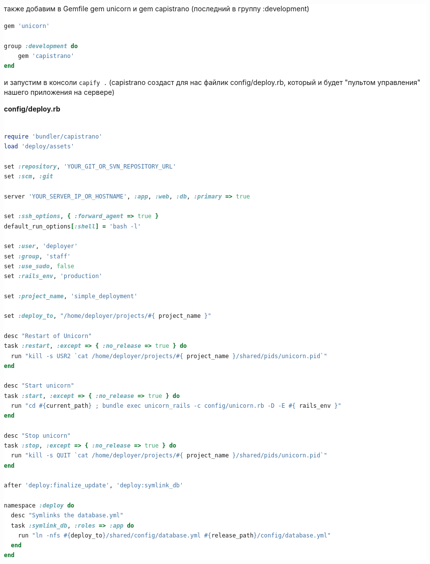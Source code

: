 также добавим в Gemfile gem unicorn и gem capistrano (последний в группу :development)

``` ruby
gem 'unicorn'

group :development do
	gem 'capistrano'
end

```

и запустим в консоли `capify .` (capistrano создаст для нас файлик config/deploy.rb, который и будет "пультом управления" нашего приложения на сервере)

**config/deploy.rb**

``` ruby

require 'bundler/capistrano'
load 'deploy/assets'

set :repository, 'YOUR_GIT_OR_SVN_REPOSITORY_URL'
set :scm, :git

server 'YOUR_SERVER_IP_OR_HOSTNAME', :app, :web, :db, :primary => true

set :ssh_options, { :forward_agent => true }
default_run_options[:shell] = 'bash -l'

set :user, 'deployer'
set :group, 'staff'
set :use_sudo, false
set :rails_env, 'production'

set :project_name, 'simple_deployment'

set :deploy_to, "/home/deployer/projects/#{ project_name }"

desc "Restart of Unicorn"
task :restart, :except => { :no_release => true } do
  run "kill -s USR2 `cat /home/deployer/projects/#{ project_name }/shared/pids/unicorn.pid`"
end

desc "Start unicorn"
task :start, :except => { :no_release => true } do
  run "cd #{current_path} ; bundle exec unicorn_rails -c config/unicorn.rb -D -E #{ rails_env }"
end

desc "Stop unicorn"
task :stop, :except => { :no_release => true } do
  run "kill -s QUIT `cat /home/deployer/projects/#{ project_name }/shared/pids/unicorn.pid`"
end

after 'deploy:finalize_update', 'deploy:symlink_db'

namespace :deploy do
  desc "Symlinks the database.yml"
  task :symlink_db, :roles => :app do
    run "ln -nfs #{deploy_to}/shared/config/database.yml #{release_path}/config/database.yml"
  end
end

```
